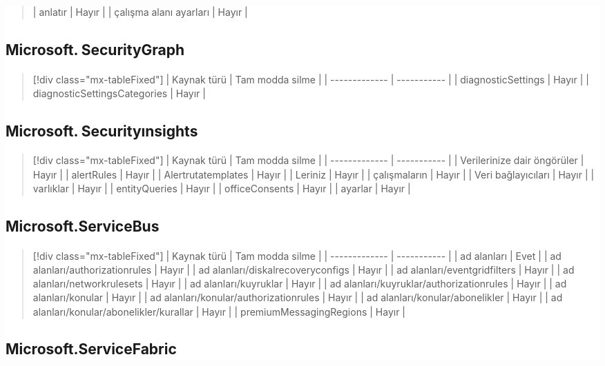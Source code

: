 > | anlatır | Hayır |
> | çalışma alanı ayarları | Hayır |

## <a name="microsoftsecuritygraph"></a>Microsoft. SecurityGraph

> [!div class="mx-tableFixed"]
> | Kaynak türü | Tam modda silme |
> | ------------- | ----------- |
> | diagnosticSettings | Hayır |
> | diagnosticSettingsCategories | Hayır |

## <a name="microsoftsecurityinsights"></a>Microsoft. Securityınsights

> [!div class="mx-tableFixed"]
> | Kaynak türü | Tam modda silme |
> | ------------- | ----------- |
> | Verilerinize dair öngörüler | Hayır |
> | alertRules | Hayır |
> | Alertrutatemplates | Hayır |
> | Leriniz | Hayır |
> | çalışmaların | Hayır |
> | Veri bağlayıcıları | Hayır |
> | varlıklar | Hayır |
> | entityQueries | Hayır |
> | officeConsents | Hayır |
> | ayarlar | Hayır |

## <a name="microsoftservicebus"></a>Microsoft.ServiceBus

> [!div class="mx-tableFixed"]
> | Kaynak türü | Tam modda silme |
> | ------------- | ----------- |
> | ad alanları | Evet |
> | ad alanları/authorizationrules | Hayır |
> | ad alanları/diskalrecoveryconfigs | Hayır |
> | ad alanları/eventgridfilters | Hayır |
> | ad alanları/networkrulesets | Hayır |
> | ad alanları/kuyruklar | Hayır |
> | ad alanları/kuyruklar/authorizationrules | Hayır |
> | ad alanları/konular | Hayır |
> | ad alanları/konular/authorizationrules | Hayır |
> | ad alanları/konular/abonelikler | Hayır |
> | ad alanları/konular/abonelikler/kurallar | Hayır |
> | premiumMessagingRegions | Hayır |

## <a name="microsoftservicefabric"></a>Microsoft.ServiceFabric
